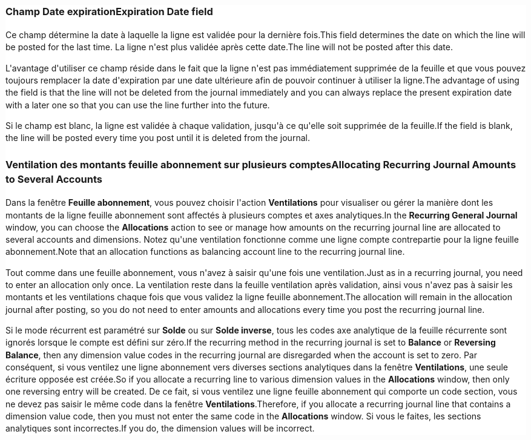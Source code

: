 ### <a name="expiration-date-field"></a><span data-ttu-id="5a561-176">Champ Date expiration</span><span class="sxs-lookup"><span data-stu-id="5a561-176">Expiration Date field</span></span>
<span data-ttu-id="5a561-177">Ce champ détermine la date à laquelle la ligne est validée pour la dernière fois.</span><span class="sxs-lookup"><span data-stu-id="5a561-177">This field determines the date on which the line will be posted for the last time.</span></span> <span data-ttu-id="5a561-178">La ligne n'est plus validée après cette date.</span><span class="sxs-lookup"><span data-stu-id="5a561-178">The line will not be posted after this date.</span></span>

<span data-ttu-id="5a561-179">L'avantage d'utiliser ce champ réside dans le fait que la ligne n'est pas immédiatement supprimée de la feuille et que vous pouvez toujours remplacer la date d'expiration par une date ultérieure afin de pouvoir continuer à utiliser la ligne.</span><span class="sxs-lookup"><span data-stu-id="5a561-179">The advantage of using the field is that the line will not be deleted from the journal immediately and you can always replace the present expiration date with a later one so that you can use the line further into the future.</span></span>

<span data-ttu-id="5a561-180">Si le champ est blanc, la ligne est validée à chaque validation, jusqu'à ce qu'elle soit supprimée de la feuille.</span><span class="sxs-lookup"><span data-stu-id="5a561-180">If the field is blank, the line will be posted every time you post until it is deleted from the journal.</span></span>

### <a name="allocating-recurring-journal-amounts-to-several-accounts"></a><span data-ttu-id="5a561-181">Ventilation des montants feuille abonnement sur plusieurs comptes</span><span class="sxs-lookup"><span data-stu-id="5a561-181">Allocating Recurring Journal Amounts to Several Accounts</span></span>
<span data-ttu-id="5a561-182">Dans la fenêtre **Feuille abonnement**, vous pouvez choisir l'action **Ventilations** pour visualiser ou gérer la manière dont les montants de la ligne feuille abonnement sont affectés à plusieurs comptes et axes analytiques.</span><span class="sxs-lookup"><span data-stu-id="5a561-182">In the **Recurring General Journal** window, you can choose the **Allocations** action to see or manage how amounts on the recurring journal line are allocated to several accounts and dimensions.</span></span> <span data-ttu-id="5a561-183">Notez qu'une ventilation fonctionne comme une ligne compte contrepartie pour la ligne feuille abonnement.</span><span class="sxs-lookup"><span data-stu-id="5a561-183">Note that an allocation functions as balancing account line to the recurring journal line.</span></span>

<span data-ttu-id="5a561-184">Tout comme dans une feuille abonnement, vous n'avez à saisir qu'une fois une ventilation.</span><span class="sxs-lookup"><span data-stu-id="5a561-184">Just as in a recurring journal, you need to enter an allocation only once.</span></span> <span data-ttu-id="5a561-185">La ventilation reste dans la feuille ventilation après validation, ainsi vous n'avez pas à saisir les montants et les ventilations chaque fois que vous validez la ligne feuille abonnement.</span><span class="sxs-lookup"><span data-stu-id="5a561-185">The allocation will remain in the allocation journal after posting, so you do not need to enter amounts and allocations every time you post the recurring journal line.</span></span>

<span data-ttu-id="5a561-186">Si le mode récurrent est paramétré sur **Solde** ou sur **Solde inverse**, tous les codes axe analytique de la feuille récurrente sont ignorés lorsque le compte est défini sur zéro.</span><span class="sxs-lookup"><span data-stu-id="5a561-186">If the recurring method in the recurring journal is set to **Balance** or **Reversing Balance**, then any dimension value codes in the recurring journal are disregarded when the account is set to zero.</span></span> <span data-ttu-id="5a561-187">Par conséquent, si vous ventilez une ligne abonnement vers diverses sections analytiques dans la fenêtre **Ventilations**, une seule écriture opposée est créée.</span><span class="sxs-lookup"><span data-stu-id="5a561-187">So if you allocate a recurring line to various dimension values in the **Allocations** window, then only one reversing entry will be created.</span></span> <span data-ttu-id="5a561-188">De ce fait, si vous ventilez une ligne feuille abonnement qui comporte un code section, vous ne devez pas saisir le même code dans la fenêtre **Ventilations**.</span><span class="sxs-lookup"><span data-stu-id="5a561-188">Therefore, if you allocate a recurring journal line that contains a dimension value code, then you must not enter the same code in the **Allocations** window.</span></span> <span data-ttu-id="5a561-189">Si vous le faites, les sections analytiques sont incorrectes.</span><span class="sxs-lookup"><span data-stu-id="5a561-189">If you do, the dimension values will be incorrect.</span></span>
